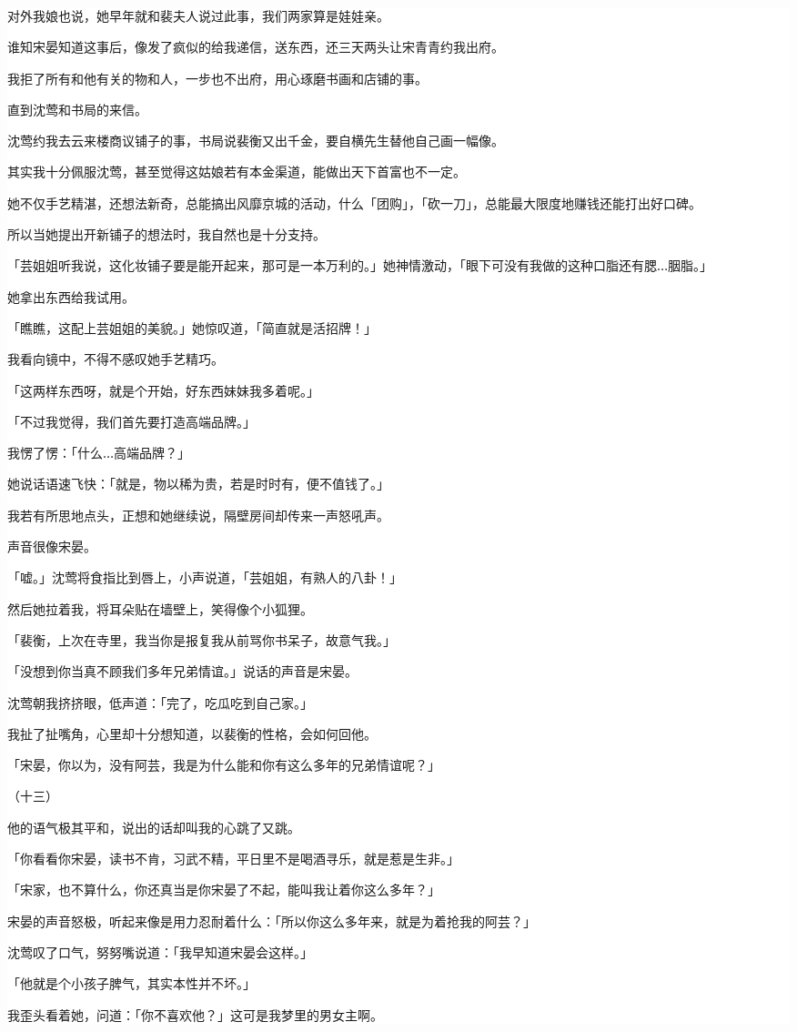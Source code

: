 对外我娘也说，她早年就和裴夫人说过此事，我们两家算是娃娃亲。

谁知宋晏知道这事后，像发了疯似的给我递信，送东西，还三天两头让宋青青约我出府。

我拒了所有和他有关的物和人，一步也不出府，用心琢磨书画和店铺的事。

直到沈莺和书局的来信。

沈莺约我去云来楼商议铺子的事，书局说裴衡又出千金，要自横先生替他自己画一幅像。

其实我十分佩服沈莺，甚至觉得这姑娘若有本金渠道，能做出天下首富也不一定。

她不仅手艺精湛，还想法新奇，总能搞出风靡京城的活动，什么「团购」，「砍一刀」，总能最大限度地赚钱还能打出好口碑。

所以当她提出开新铺子的想法时，我自然也是十分支持。

「芸姐姐听我说，这化妆铺子要是能开起来，那可是一本万利的。」她神情激动，「眼下可没有我做的这种口脂还有腮…胭脂。」

她拿出东西给我试用。

「瞧瞧，这配上芸姐姐的美貌。」她惊叹道，「简直就是活招牌！」

我看向镜中，不得不感叹她手艺精巧。

「这两样东西呀，就是个开始，好东西妹妹我多着呢。」

「不过我觉得，我们首先要打造高端品牌。」

我愣了愣：「什么…高端品牌？」

她说话语速飞快：「就是，物以稀为贵，若是时时有，便不值钱了。」

我若有所思地点头，正想和她继续说，隔壁房间却传来一声怒吼声。

声音很像宋晏。

「嘘。」沈莺将食指比到唇上，小声说道，「芸姐姐，有熟人的八卦！」

然后她拉着我，将耳朵贴在墙壁上，笑得像个小狐狸。

「裴衡，上次在寺里，我当你是报复我从前骂你书呆子，故意气我。」

「没想到你当真不顾我们多年兄弟情谊。」说话的声音是宋晏。

沈莺朝我挤挤眼，低声道：「完了，吃瓜吃到自己家。」

我扯了扯嘴角，心里却十分想知道，以裴衡的性格，会如何回他。

「宋晏，你以为，没有阿芸，我是为什么能和你有这么多年的兄弟情谊呢？」

（十三）

他的语气极其平和，说出的话却叫我的心跳了又跳。

「你看看你宋晏，读书不肯，习武不精，平日里不是喝酒寻乐，就是惹是生非。」

「宋家，也不算什么，你还真当是你宋晏了不起，能叫我让着你这么多年？」

宋晏的声音怒极，听起来像是用力忍耐着什么：「所以你这么多年来，就是为着抢我的阿芸？」

沈莺叹了口气，努努嘴说道：「我早知道宋晏会这样。」

「他就是个小孩子脾气，其实本性并不坏。」

我歪头看着她，问道：「你不喜欢他？」这可是我梦里的男女主啊。
